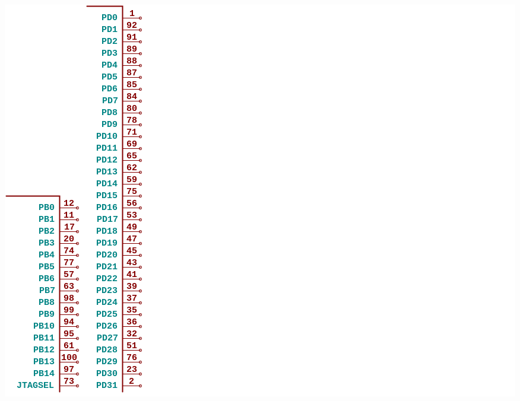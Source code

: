 ![ATSAM4E8CA-AU__3__1](/images/Atmel__ATSAM4E16CA-AU__3__1.png?raw=true) 
![ATSAM4E8CA-AU__4__1](/images/Atmel__ATSAM4E16CA-AU__4__1.png?raw=true) 
